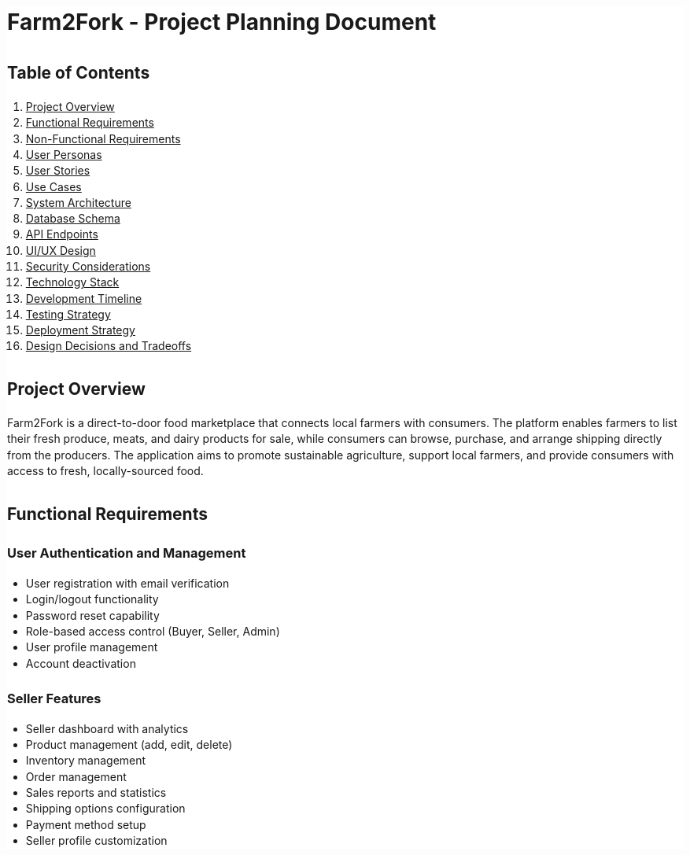 # Farm2Fork - Project Planning Document

## Table of Contents
1. [Project Overview](#project-overview)
2. [Functional Requirements](#functional-requirements)
3. [Non-Functional Requirements](#non-functional-requirements)
4. [User Personas](#user-personas)
5. [User Stories](#user-stories)
6. [Use Cases](#use-cases)
7. [System Architecture](#system-architecture)
8. [Database Schema](#database-schema)
9. [API Endpoints](#api-endpoints)
10. [UI/UX Design](#uiux-design)
11. [Security Considerations](#security-considerations)
12. [Technology Stack](#technology-stack)
13. [Development Timeline](#development-timeline)
14. [Testing Strategy](#testing-strategy)
15. [Deployment Strategy](#deployment-strategy)
16. [Design Decisions and Tradeoffs](#design-decisions-and-tradeoffs)

## Project Overview

Farm2Fork is a direct-to-door food marketplace that connects local farmers with consumers. The platform enables farmers to list their fresh produce, meats, and dairy products for sale, while consumers can browse, purchase, and arrange shipping directly from the producers. The application aims to promote sustainable agriculture, support local farmers, and provide consumers with access to fresh, locally-sourced food.

## Functional Requirements

### User Authentication and Management
- User registration with email verification
- Login/logout functionality
- Password reset capability
- Role-based access control (Buyer, Seller, Admin)
- User profile management
- Account deactivation

### Seller Features
- Seller dashboard with analytics
- Product management (add, edit, delete)
- Inventory management
- Order management
- Sales reports and statistics
- Shipping options configuration
- Payment method setup
- Seller profile customization
